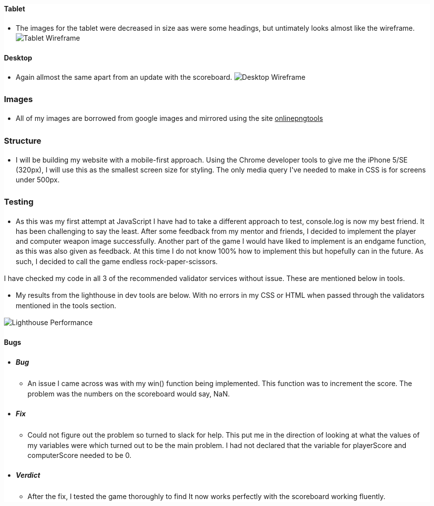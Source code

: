 #### Tablet
* The images for the tablet were decreased in size aas were some headings, but untimately looks almost like the wireframe. 
![Tablet Wireframe](https://user-images.githubusercontent.com/83303996/147989336-b7440248-635d-4118-a538-9e9d217c79fe.PNG)

#### Desktop
* Again allmost the same apart from an update with the scoreboard.
![Desktop Wireframe](https://user-images.githubusercontent.com/83303996/147989368-4c2a8cb1-2e9b-4e5d-8f73-8894d67b5d67.PNG)

### Images
* All of my images are borrowed from google images and mirrored using the site [onlinepngtools](https://onlinepngtools.com/flip-png-horizontally)

### Structure
* I will be building my website with a mobile-first approach. Using the Chrome developer tools to give me the iPhone 5/SE (320px), I will use this as the smallest screen size for styling. The only media query I've needed to make in CSS is for screens under 500px.

### Testing 
* As this was my first attempt at JavaScript I have had to take a different approach to test, console.log is now my best friend. It has been challenging to say the least.
After some feedback from my mentor and friends, I decided to implement the player and computer weapon image successfully.
Another part of the game I would have liked to implement is an endgame function, as this was also given as feedback. At this time I do not know 100% how to implement this but hopefully can in the future.
As such, I decided to call the game endless rock-paper-scissors.

I have checked my code in all 3 of the recommended validator services without issue. These are mentioned below in tools.
 
* My results from the lighthouse in dev tools are below. With no errors in my CSS or HTML when passed through the validators mentioned in the tools section.

![Lighthouse Performance](https://user-images.githubusercontent.com/83303996/138968391-2a535cac-70a4-40c8-aee7-32de647f0860.PNG)

#### Bugs

* ##### Bug 
  * An issue I came across was with my win() function being implemented. This function was to increment the score. The problem was the numbers on the scoreboard would say, NaN. 

* ##### Fix 
  * Could not figure out the problem so turned to slack for help. This put me in the direction of looking at what the values of my variables were which turned out to be the main problem. I had not declared that the variable for playerScore and computerScore needed to be 0. 

* ##### Verdict 
  * After the fix, I tested the game thoroughly to find It now works perfectly with the scoreboard working fluently.
